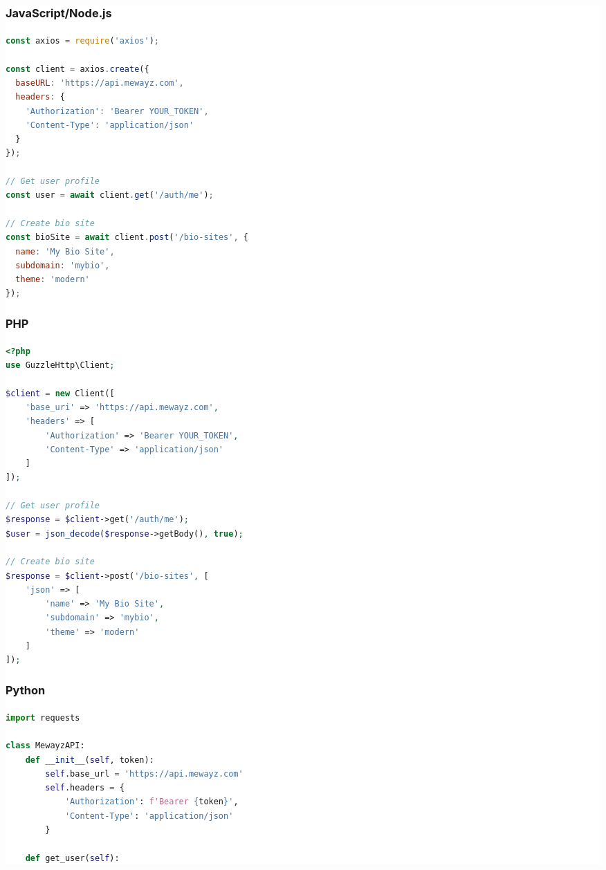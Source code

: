 ### **JavaScript/Node.js**
```javascript
const axios = require('axios');

const client = axios.create({
  baseURL: 'https://api.mewayz.com',
  headers: {
    'Authorization': 'Bearer YOUR_TOKEN',
    'Content-Type': 'application/json'
  }
});

// Get user profile
const user = await client.get('/auth/me');

// Create bio site
const bioSite = await client.post('/bio-sites', {
  name: 'My Bio Site',
  subdomain: 'mybio',
  theme: 'modern'
});
```

### **PHP**
```php
<?php
use GuzzleHttp\Client;

$client = new Client([
    'base_uri' => 'https://api.mewayz.com',
    'headers' => [
        'Authorization' => 'Bearer YOUR_TOKEN',
        'Content-Type' => 'application/json'
    ]
]);

// Get user profile
$response = $client->get('/auth/me');
$user = json_decode($response->getBody(), true);

// Create bio site
$response = $client->post('/bio-sites', [
    'json' => [
        'name' => 'My Bio Site',
        'subdomain' => 'mybio',
        'theme' => 'modern'
    ]
]);
```

### **Python**
```python
import requests

class MewayzAPI:
    def __init__(self, token):
        self.base_url = 'https://api.mewayz.com'
        self.headers = {
            'Authorization': f'Bearer {token}',
            'Content-Type': 'application/json'
        }
    
    def get_user(self):
```